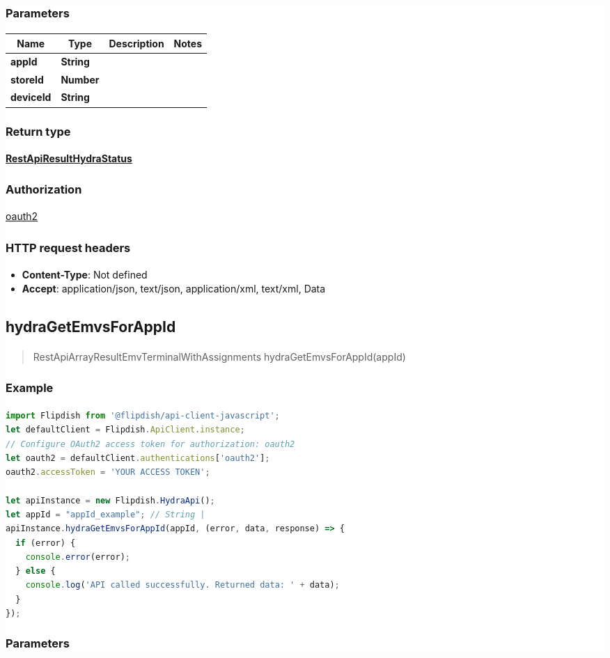 ```javascript
```

### Parameters


Name | Type | Description  | Notes
------------- | ------------- | ------------- | -------------
 **appId** | **String**|  | 
 **storeId** | **Number**|  | 
 **deviceId** | **String**|  | 

### Return type

[**RestApiResultHydraStatus**](RestApiResultHydraStatus.md)

### Authorization

[oauth2](../README.md#oauth2)

### HTTP request headers

- **Content-Type**: Not defined
- **Accept**: application/json, text/json, application/xml, text/xml, Data


## hydraGetEmvsForAppId

> RestApiArrayResultEmvTerminalWithAssignments hydraGetEmvsForAppId(appId)



### Example

```javascript
import Flipdish from '@flipdish/api-client-javascript';
let defaultClient = Flipdish.ApiClient.instance;
// Configure OAuth2 access token for authorization: oauth2
let oauth2 = defaultClient.authentications['oauth2'];
oauth2.accessToken = 'YOUR ACCESS TOKEN';

let apiInstance = new Flipdish.HydraApi();
let appId = "appId_example"; // String | 
apiInstance.hydraGetEmvsForAppId(appId, (error, data, response) => {
  if (error) {
    console.error(error);
  } else {
    console.log('API called successfully. Returned data: ' + data);
  }
});
```

### Parameters

